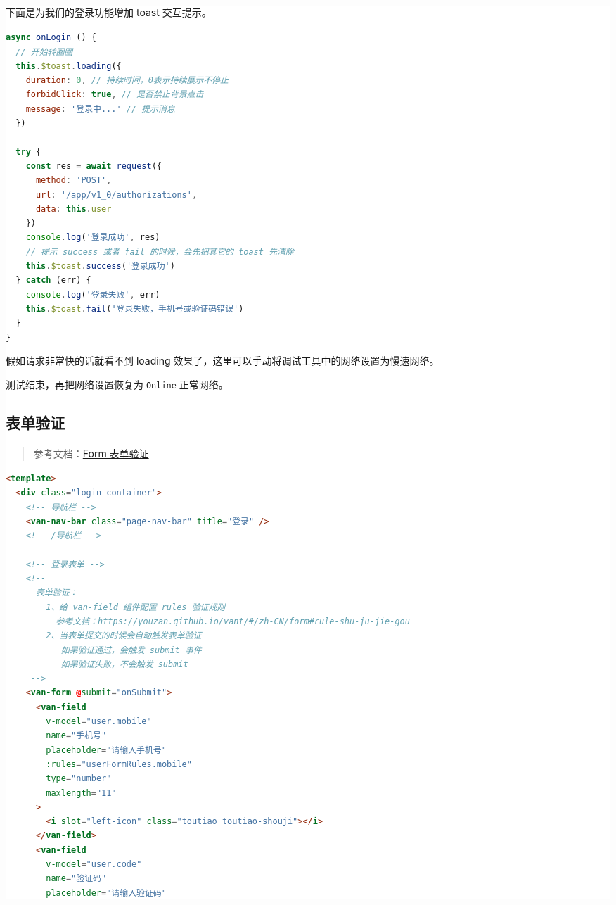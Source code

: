 下面是为我们的登录功能增加 toast 交互提示。

```javascript
async onLogin () {
  // 开始转圈圈
  this.$toast.loading({
    duration: 0, // 持续时间，0表示持续展示不停止
    forbidClick: true, // 是否禁止背景点击
    message: '登录中...' // 提示消息
  })

  try {
    const res = await request({
      method: 'POST',
      url: '/app/v1_0/authorizations',
      data: this.user
    })
    console.log('登录成功', res)
    // 提示 success 或者 fail 的时候，会先把其它的 toast 先清除
    this.$toast.success('登录成功')
  } catch (err) {
    console.log('登录失败', err)
    this.$toast.fail('登录失败，手机号或验证码错误')
  }
}
```

假如请求非常快的话就看不到 loading 效果了，这里可以手动将调试工具中的网络设置为慢速网络。

测试结束，再把网络设置恢复为 `Online` 正常网络。

## 表单验证

> 参考文档：[Form 表单验证](https://youzan.github.io/vant/#/zh-CN/form#xiao-yan-gui-ze)

```html
<template>
  <div class="login-container">
    <!-- 导航栏 -->
    <van-nav-bar class="page-nav-bar" title="登录" />
    <!-- /导航栏 -->

    <!-- 登录表单 -->
    <!--
      表单验证：
        1、给 van-field 组件配置 rules 验证规则
          参考文档：https://youzan.github.io/vant/#/zh-CN/form#rule-shu-ju-jie-gou
        2、当表单提交的时候会自动触发表单验证
           如果验证通过，会触发 submit 事件
           如果验证失败，不会触发 submit
     -->
    <van-form @submit="onSubmit">
      <van-field
        v-model="user.mobile"
        name="手机号"
        placeholder="请输入手机号"
        :rules="userFormRules.mobile"
        type="number"
        maxlength="11"
      >
        <i slot="left-icon" class="toutiao toutiao-shouji"></i>
      </van-field>
      <van-field
        v-model="user.code"
        name="验证码"
        placeholder="请输入验证码"
```